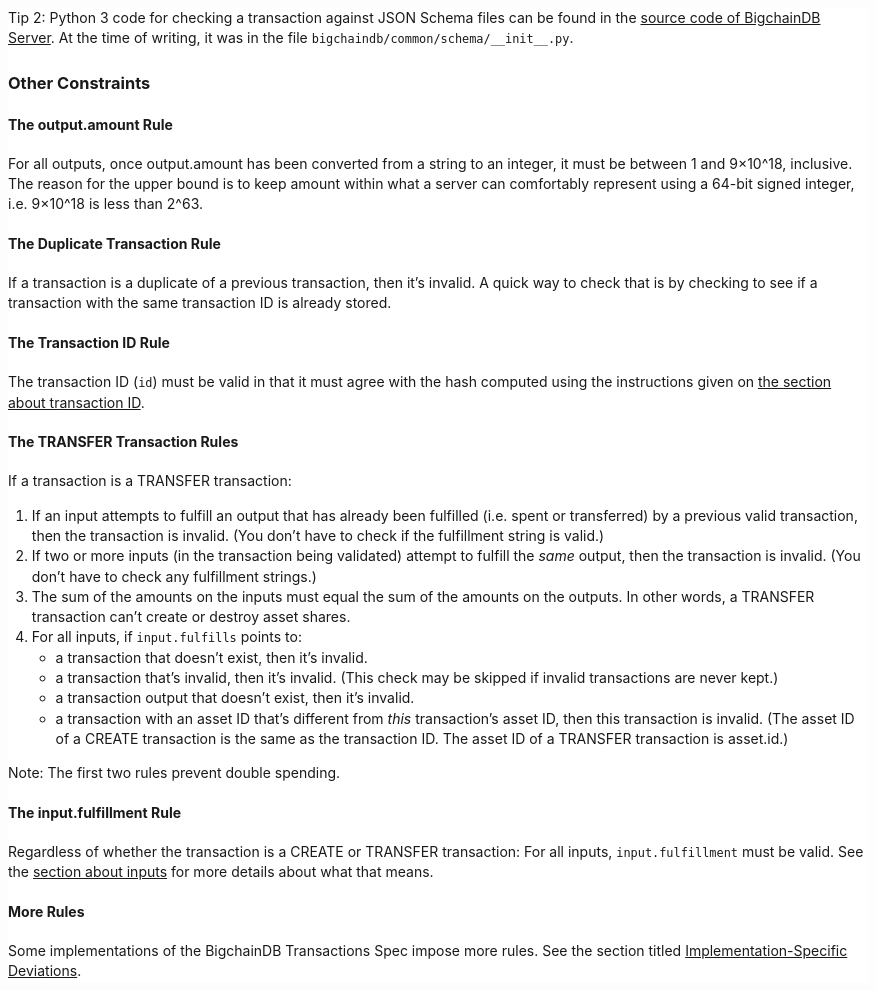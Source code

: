 Tip 2: Python 3 code for checking a transaction against JSON Schema files can be found in the <a href="https://github.com/bigchaindb/bigchaindb">source code of BigchainDB Server</a>. At the time of writing, it was in the file `bigchaindb/common/schema/__init__.py`.

### Other Constraints

#### The output.amount Rule

For all outputs, once output.amount has been converted from a string to an integer, it must be between 1 and 9×10^18, inclusive. The reason for the upper bound is to keep amount within what a server can comfortably represent using a 64-bit signed integer, i.e. 9×10^18 is less than 2^63.

#### The Duplicate Transaction Rule

If a transaction is a duplicate of a previous transaction, then it’s invalid. A quick way to check that is by checking to see if a transaction with the same transaction ID is already stored.

#### The Transaction ID Rule

The transaction ID (`id`) must be valid in that it must agree with the hash computed using the instructions given on <a href="#transaction-components-transaction-id"><span>the section about transaction ID</span></a>.

#### The TRANSFER Transaction Rules

If a transaction is a TRANSFER transaction:

1. If an input attempts to fulfill an output that has already been fulfilled (i.e. spent or transferred) by a previous valid transaction, then the transaction is invalid. (You don’t have to check if the fulfillment string is valid.)
1. If two or more inputs (in the transaction being validated) attempt to fulfill the *same* output, then the transaction is invalid. (You don’t have to check any fulfillment strings.)
1. The sum of the amounts on the inputs must equal the sum of the amounts on the outputs. In other words, a TRANSFER transaction can’t create or destroy asset shares.
1. For all inputs, if `input.fulfills` points to:  
   - a transaction that doesn’t exist, then it’s invalid.
   - a transaction that’s invalid, then it’s invalid. (This check may be skipped if invalid transactions are never kept.)
   - a transaction output that doesn’t exist, then it’s invalid.
   - a transaction with an asset ID that’s different from *this* transaction’s asset ID, then this transaction is invalid. (The asset ID of a CREATE transaction is the same as the transaction ID. The asset ID of a TRANSFER transaction is asset.id.)

Note: The first two rules prevent double spending.

#### The input.fulfillment Rule

Regardless of whether the transaction is a CREATE or TRANSFER transaction: For all inputs, `input.fulfillment` must be valid. See the <a href="#transaction-components-inputs"><span>section about inputs</span></a> for more details about what that means.

#### More Rules

Some implementations of the BigchainDB Transactions Spec impose more rules. See the section titled [Implementation-Specific Deviations](#implementation-specific-deviations).

